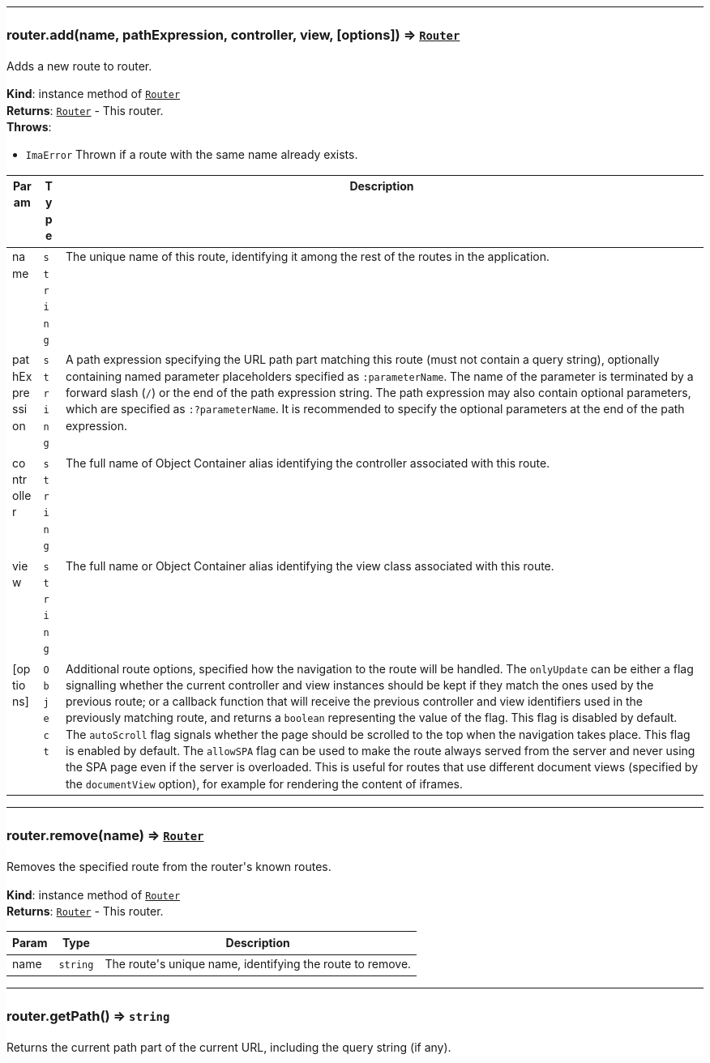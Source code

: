 
* * *

### router.add(name, pathExpression, controller, view, [options]) ⇒ [<code>Router</code>](#Router)&nbsp;<a name="Router+add" href="https://github.com/seznam/ima/tree/17.0.0-rc.9/router/Router.js#L88" target="_blank"><span class="icon"><i class="fas fa-external-link-alt fa-xs"></i></span></a>
Adds a new route to router.

**Kind**: instance method of [<code>Router</code>](#Router)  
**Returns**: [<code>Router</code>](#Router) - This router.  
**Throws**:

- <code>ImaError</code> Thrown if a route with the same name already exists.


| Param | Type | Description |
| --- | --- | --- |
| name | <code>string</code> | The unique name of this route, identifying it among        the rest of the routes in the application. |
| pathExpression | <code>string</code> | A path expression specifying the URL path        part matching this route (must not contain a query string),        optionally containing named parameter placeholders specified as        <code>:parameterName</code>. The name of the parameter is terminated        by a forward slash (<code>/</code>) or the end of the path expression        string.        The path expression may also contain optional parameters, which        are specified as <code>:?parameterName</code>. It is recommended to        specify the optional parameters at the end of the path        expression. |
| controller | <code>string</code> | The full name of Object Container alias        identifying the controller associated with this route. |
| view | <code>string</code> | The full name or Object Container alias identifying        the view class associated with this route. |
| [options] | <code>Object</code> | Additional route options, specified how the navigation to the        route will be handled.        The <code>onlyUpdate</code> can be either a flag signalling whether        the current controller and view instances should be kept if they        match the ones used by the previous route; or a callback function        that will receive the previous controller and view identifiers        used in the previously matching route, and returns a        <code>boolean</code> representing the value of the flag. This flag is        disabled by default.        The <code>autoScroll</code> flag signals whether the page should be        scrolled to the top when the navigation takes place. This flag is        enabled by default.        The <code>allowSPA</code> flag can be used to make the route        always served from the server and never using the SPA page even        if the server is overloaded. This is useful for routes that use        different document views (specified by the <code>documentView</code>        option), for example for rendering the content of iframes. |


* * *

### router.remove(name) ⇒ [<code>Router</code>](#Router)&nbsp;<a name="Router+remove" href="https://github.com/seznam/ima/tree/17.0.0-rc.9/router/Router.js#L97" target="_blank"><span class="icon"><i class="fas fa-external-link-alt fa-xs"></i></span></a>
Removes the specified route from the router's known routes.

**Kind**: instance method of [<code>Router</code>](#Router)  
**Returns**: [<code>Router</code>](#Router) - This router.  

| Param | Type | Description |
| --- | --- | --- |
| name | <code>string</code> | The route's unique name, identifying the route to        remove. |


* * *

### router.getPath() ⇒ <code>string</code>&nbsp;<a name="Router+getPath" href="https://github.com/seznam/ima/tree/17.0.0-rc.9/router/Router.js#L105" target="_blank"><span class="icon"><i class="fas fa-external-link-alt fa-xs"></i></span></a>
Returns the current path part of the current URL, including the query
string (if any).
